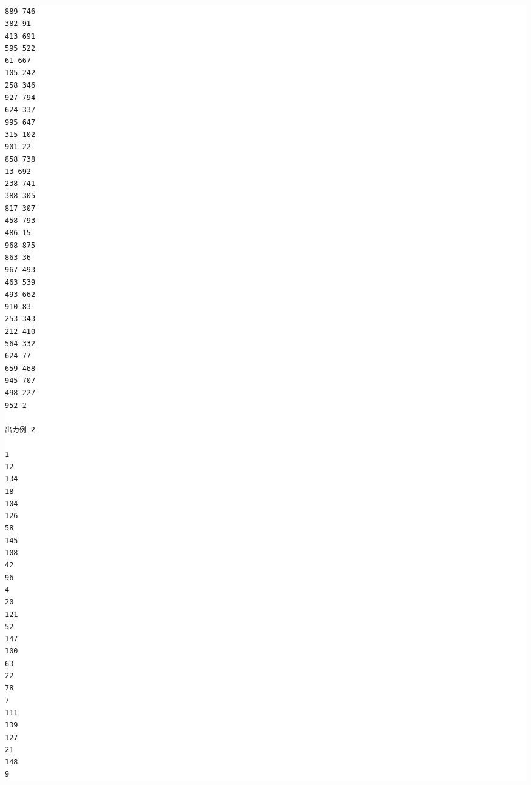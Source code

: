 ```
889 746
382 91
413 691
595 522
61 667
105 242
258 346
927 794
624 337
995 647
315 102
901 22
858 738
13 692
238 741
388 305
817 307
458 793
486 15
968 875
863 36
967 493
463 539
493 662
910 83
253 343
212 410
564 332
624 77
659 468
945 707
498 227
952 2

出力例 2

1
12
134
18
104
126
58
145
108
42
96
4
20
121
52
147
100
63
22
78
7
111
139
127
21
148
9
```